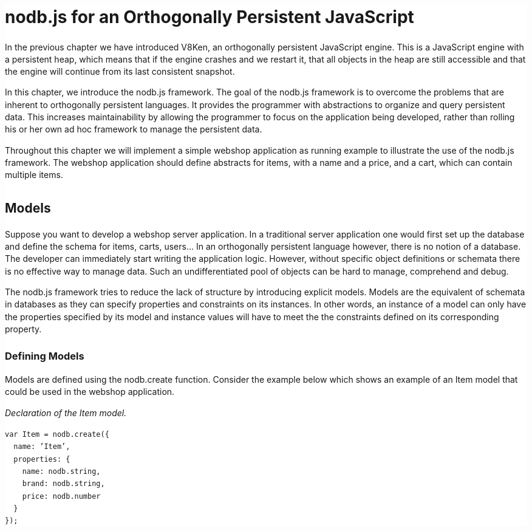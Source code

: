# nodb.js for an Orthogonally Persistent JavaScript

In the previous chapter we have introduced V8Ken, an orthogonally persistent
JavaScript engine. This is a JavaScript engine with a persistent heap, which
means that if the engine crashes and we restart it, that all objects in the heap are
still accessible and that the engine will continue from its last consistent
snapshot.

In this chapter, we introduce the nodb.js framework. The goal of the nodb.js
framework is to overcome the problems that are inherent to orthogonally
persistent languages. It provides the programmer with abstractions to organize
and query persistent data. This increases maintainability by allowing the
programmer to focus on the application being developed, rather than rolling his
or her own ad hoc framework to manage the persistent data.

Throughout this chapter we will implement a simple webshop application as
running example to illustrate the use of the nodb.js framework. The webshop
application should define abstracts for items, with a name and a price, and a cart,
which can contain multiple items.

## Models

Suppose you want to develop a webshop server application. In a traditional
server application one would first set up the database and define the schema for
items, carts, users... In an orthogonally persistent language however, there is no
notion of a database. The developer can immediately start writing the
application logic. However, without specific object definitions or schemata
there is no effective way to manage data. Such an undifferentiated pool of
objects can be hard to manage, comprehend and debug.

The nodb.js framework tries to reduce the lack of structure by introducing
explicit models. Models are the equivalent of schemata in databases as they can
specify properties and constraints on its instances. In other words, an instance of
a model can only have the properties specified by its model and instance values
will have to meet the the constraints defined on its corresponding property.

### Defining Models

Models are defined using the nodb.create function. Consider the example below
which shows an example of an Item model that could be used in the webshop
application.

*Declaration of the Item model.*

    var Item = nodb.create({
      name: ’Item’,
      properties: {
        name: nodb.string,
        brand: nodb.string,
        price: nodb.number
      }
    });
